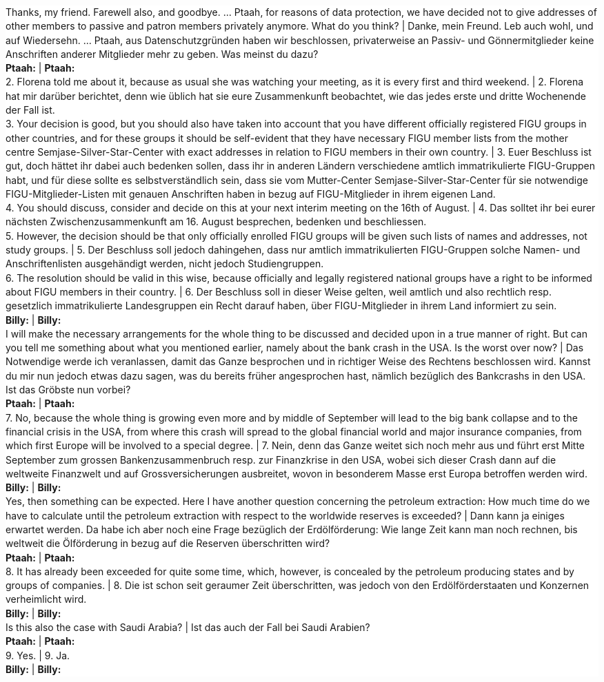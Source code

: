 Thanks, my friend. Farewell also, and goodbye. … Ptaah, for reasons of data protection, we have decided not to give addresses of other members to passive and patron members privately anymore. What do you think?  | Danke, mein Freund. Leb auch wohl, und auf Wiedersehn. … Ptaah, aus Datenschutzgründen haben wir beschlossen, privaterweise an Passiv- und Gönnermitglieder keine Anschriften anderer Mitglieder mehr zu geben. Was meinst du dazu?   
**Ptaah:** | **Ptaah:**  
2. Florena told me about it, because as usual she was watching your meeting, as it is every first and third weekend.  | 2. Florena hat mir darüber berichtet, denn wie üblich hat sie eure Zusammenkunft beobachtet, wie das jedes erste und dritte Wochenende der Fall ist.   
3. Your decision is good, but you should also have taken into account that you have different officially registered FIGU groups in other countries, and for these groups it should be self-evident that they have necessary FIGU member lists from the mother centre Semjase-Silver-Star-Center with exact addresses in relation to FIGU members in their own country.  | 3. Euer Beschluss ist gut, doch hättet ihr dabei auch bedenken sollen, dass ihr in anderen Ländern verschiedene amtlich immatrikulierte FIGU-Gruppen habt, und für diese sollte es selbstverständlich sein, dass sie vom Mutter-Center Semjase-Silver-Star-Center für sie notwendige FIGU-Mitglieder-Listen mit genauen Anschriften haben in bezug auf FIGU-Mitglieder in ihrem eigenen Land.   
4. You should discuss, consider and decide on this at your next interim meeting on the 16th of August.  | 4. Das solltet ihr bei eurer nächsten Zwischenzusammenkunft am 16. August besprechen, bedenken und beschliessen.   
5. However, the decision should be that only officially enrolled FIGU groups will be given such lists of names and addresses, not study groups.  | 5. Der Beschluss soll jedoch dahingehen, dass nur amtlich immatrikulierten FIGU-Gruppen solche Namen- und Anschriftenlisten ausgehändigt werden, nicht jedoch Studiengruppen.   
6. The resolution should be valid in this wise, because officially and legally registered national groups have a right to be informed about FIGU members in their country.  | 6. Der Beschluss soll in dieser Weise gelten, weil amtlich und also rechtlich resp. gesetzlich immatrikulierte Landesgruppen ein Recht darauf haben, über FIGU-Mitglieder in ihrem Land informiert zu sein.   
**Billy:** | **Billy:**  
I will make the necessary arrangements for the whole thing to be discussed and decided upon in a true manner of right. But can you tell me something about what you mentioned earlier, namely about the bank crash in the USA. Is the worst over now?  | Das Notwendige werde ich veranlassen, damit das Ganze besprochen und in richtiger Weise des Rechtens beschlossen wird. Kannst du mir nun jedoch etwas dazu sagen, was du bereits früher angesprochen hast, nämlich bezüglich des Bankcrashs in den USA. Ist das Gröbste nun vorbei?   
**Ptaah:** | **Ptaah:**  
7. No, because the whole thing is growing even more and by middle of September will lead to the big bank collapse and to the financial crisis in the USA, from where this crash will spread to the global financial world and major insurance companies, from which first Europe will be involved to a special degree.  | 7. Nein, denn das Ganze weitet sich noch mehr aus und führt erst Mitte September zum grossen Bankenzusammenbruch resp. zur Finanzkrise in den USA, wobei sich dieser Crash dann auf die weltweite Finanzwelt und auf Grossversicherungen ausbreitet, wovon in besonderem Masse erst Europa betroffen werden wird.   
**Billy:** | **Billy:**  
Yes, then something can be expected. Here I have another question concerning the petroleum extraction: How much time do we have to calculate until the petroleum extraction with respect to the worldwide reserves is exceeded?  | Dann kann ja einiges erwartet werden. Da habe ich aber noch eine Frage bezüglich der Erdölförderung: Wie lange Zeit kann man noch rechnen, bis weltweit die Ölförderung in bezug auf die Reserven überschritten wird?   
**Ptaah:** | **Ptaah:**  
8. It has already been exceeded for quite some time, which, however, is concealed by the petroleum producing states and by groups of companies.  | 8. Die ist schon seit geraumer Zeit überschritten, was jedoch von den Erdölförderstaaten und Konzernen verheimlicht wird.   
**Billy:** | **Billy:**  
Is this also the case with Saudi Arabia?  | Ist das auch der Fall bei Saudi Arabien?   
**Ptaah:** | **Ptaah:**  
9. Yes.  | 9. Ja.   
**Billy:** | **Billy:**  